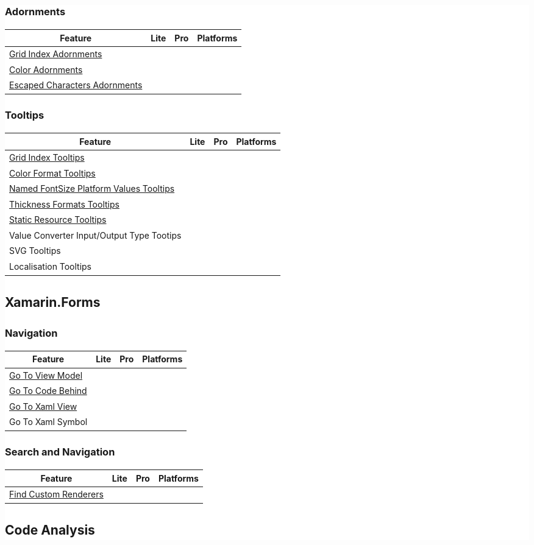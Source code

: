 ### Adornments

| Feature	| Lite	| Pro	| Platforms
|---	|---	|---	|---
| [Grid Index Adornments](https://docs.mfractor.com/xamarin-forms/grids/adornments/)	|  	| <i class="fas fa-check fa-lg"></i>	| <i class="fab fa-apple fa-lg"></i> <i class="fab fa-windows fa-lg"></i>
| [Color Adornments](https://docs.mfractor.com/xamarin-forms/colors/adornments/)	|  	| <i class="fas fa-check fa-lg"></i>	| <i class="fab fa-apple fa-lg"></i> <i class="fab fa-windows fa-lg"></i>
| [Escaped Characters Adornments](https://docs.mfractor.com/xamarin-forms/adornments/#escaped-characters-adornments)	|  	| <i class="fas fa-check fa-lg"></i>	| <i class="fab fa-apple fa-lg"></i> <i class="fab fa-windows fa-lg"></i>

### Tooltips

| Feature	| Lite	| Pro	| Platforms
|---	|---	|---	|---
| [Grid Index Tooltips](https://docs.mfractor.com/xamarin-forms/grids/tooltips/)	|  	| <i class="fas fa-check fa-lg"></i>	| <i class="fab fa-apple fa-lg"></i> <i class="fab fa-windows fa-lg"></i>
| [Color Format Tooltips](https://docs.mfractor.com/xamarin-forms/colors/tooltips/)	| <i class="fas fa-check fa-lg"></i>	| <i class="fas fa-check fa-lg"></i>	| <i class="fab fa-apple fa-lg"></i> <i class="fab fa-windows fa-lg"></i>
| [Named FontSize Platform Values Tooltips](https://docs.mfractor.com/xamarin-forms/fonts/tooltips/#namedsize-font-tooltips)	|  	| <i class="fas fa-check fa-lg"></i>	| <i class="fab fa-apple fa-lg"></i> <i class="fab fa-windows fa-lg"></i>
| [Thickness Formats Tooltips](https://docs.mfractor.com/xamarin-forms/thicknesses/tooltips/#thickness-format-overview)	|  	| <i class="fas fa-check fa-lg"></i>	| <i class="fab fa-apple fa-lg"></i> <i class="fab fa-windows fa-lg"></i>
| [Static Resource Tooltips](https://docs.mfractor.com/xamarin-forms/static-resources/tooltips/)	|  	| <i class="fas fa-check fa-lg"></i>	| <i class="fab fa-apple fa-lg"></i> <i class="fab fa-windows fa-lg"></i>
| Value Converter Input/Output Type Tootips	|  	| <i class="fas fa-check fa-lg"></i>	| <i class="fab fa-apple fa-lg"></i> <i class="fab fa-windows fa-lg"></i>
| SVG Tooltips	| <i class="fas fa-check fa-lg"></i>	| <i class="fas fa-check fa-lg"></i>	| <i class="fab fa-apple fa-lg"></i>
| Localisation Tooltips	| <i class="fas fa-check fa-lg"></i>	| <i class="fas fa-check fa-lg"></i>	| <i class="fab fa-apple fa-lg"></i> <i class="fab fa-windows fa-lg"></i>

## Xamarin.Forms

### Navigation

| Feature	| Lite	| Pro	| Platforms
|---	|---	|---	|---
| [Go To View Model](https://docs.mfractor.com/xamarin-forms/working-with-viewmodels/view-viewmodel-navigation/#navigating-to-a-viewmodel)	|  	| <i class="fas fa-check fa-lg"></i>	| <i class="fab fa-apple fa-lg"></i> <i class="fab fa-windows fa-lg"></i>
| [Go To Code Behind](https://docs.mfractor.com/xamarin-forms/working-with-viewmodels/view-viewmodel-navigation/#navigating-to-a-code-behind)	|  	| <i class="fas fa-check fa-lg"></i>	| <i class="fab fa-apple fa-lg"></i> <i class="fab fa-windows fa-lg"></i>
| [Go To Xaml View](https://docs.mfractor.com/xamarin-forms/working-with-viewmodels/view-viewmodel-navigation/#navigating-to-a-view)	|  	| <i class="fas fa-check fa-lg"></i>	| <i class="fab fa-apple fa-lg"></i> <i class="fab fa-windows fa-lg"></i>
| Go To Xaml Symbol	|  	| <i class="fas fa-check fa-lg"></i>	| <i class="fab fa-apple fa-lg"></i> <i class="fab fa-windows fa-lg"></i>

### Search and Navigation

| Feature	| Lite	| Pro	| Platforms
|---	|---	|---	|---
| [Find Custom Renderers](https://docs.mfractor.com/xamarin-forms/custom-renderers/find-custom-renderers/)	|  	| <i class="fas fa-check fa-lg"></i>	| <i class="fab fa-apple fa-lg"></i> <i class="fab fa-windows fa-lg"></i>

## Code Analysis
